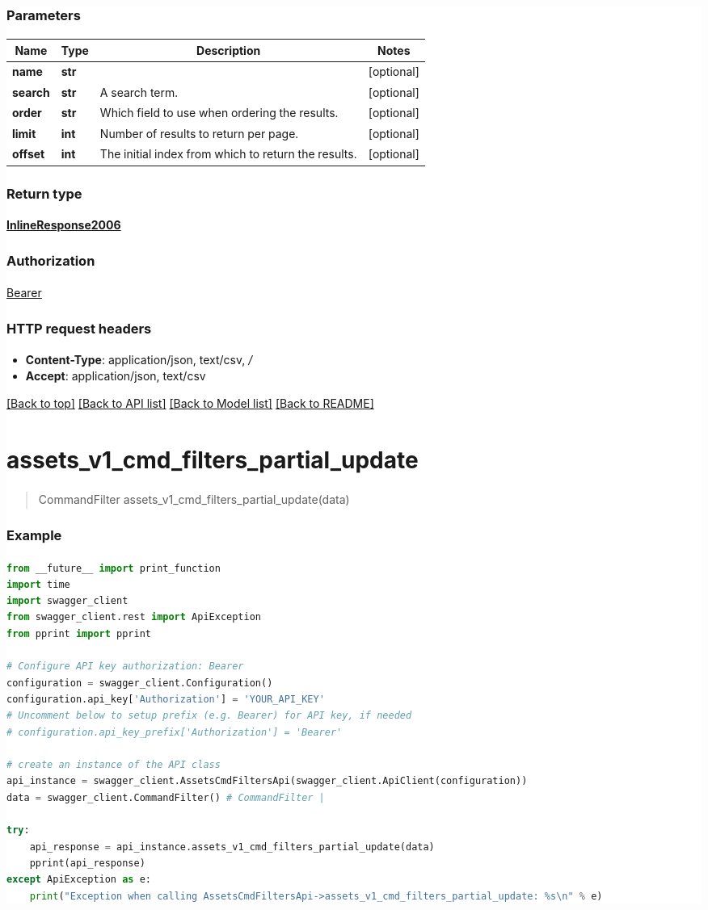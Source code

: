 ### Parameters

Name | Type | Description  | Notes
------------- | ------------- | ------------- | -------------
 **name** | **str**|  | [optional] 
 **search** | **str**| A search term. | [optional] 
 **order** | **str**| Which field to use when ordering the results. | [optional] 
 **limit** | **int**| Number of results to return per page. | [optional] 
 **offset** | **int**| The initial index from which to return the results. | [optional] 

### Return type

[**InlineResponse2006**](InlineResponse2006.md)

### Authorization

[Bearer](../README.md#Bearer)

### HTTP request headers

 - **Content-Type**: application/json, text/csv, */*
 - **Accept**: application/json, text/csv

[[Back to top]](#) [[Back to API list]](../README.md#documentation-for-api-endpoints) [[Back to Model list]](../README.md#documentation-for-models) [[Back to README]](../README.md)

# **assets_v1_cmd_filters_partial_update**
> CommandFilter assets_v1_cmd_filters_partial_update(data)





### Example
```python
from __future__ import print_function
import time
import swagger_client
from swagger_client.rest import ApiException
from pprint import pprint

# Configure API key authorization: Bearer
configuration = swagger_client.Configuration()
configuration.api_key['Authorization'] = 'YOUR_API_KEY'
# Uncomment below to setup prefix (e.g. Bearer) for API key, if needed
# configuration.api_key_prefix['Authorization'] = 'Bearer'

# create an instance of the API class
api_instance = swagger_client.AssetsCmdFiltersApi(swagger_client.ApiClient(configuration))
data = swagger_client.CommandFilter() # CommandFilter | 

try:
    api_response = api_instance.assets_v1_cmd_filters_partial_update(data)
    pprint(api_response)
except ApiException as e:
    print("Exception when calling AssetsCmdFiltersApi->assets_v1_cmd_filters_partial_update: %s\n" % e)
```
